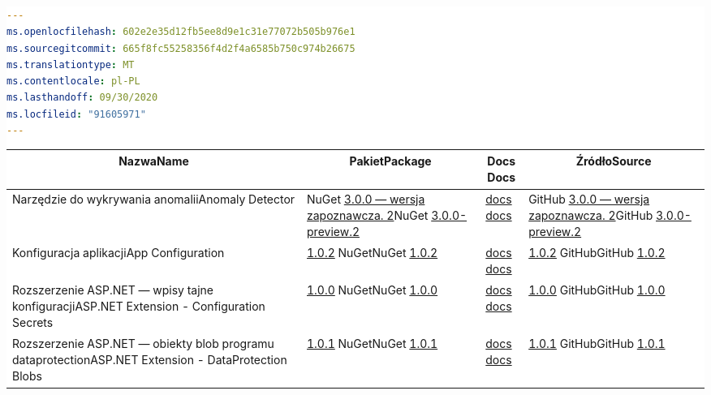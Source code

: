 ```yaml
---
ms.openlocfilehash: 602e2e35d12fb5ee8d9e1c31e77072b505b976e1
ms.sourcegitcommit: 665f8fc55258356f4d2f4a6585b750c974b26675
ms.translationtype: MT
ms.contentlocale: pl-PL
ms.lasthandoff: 09/30/2020
ms.locfileid: "91605971"
---
```

| <span data-ttu-id="b0f97-101">Nazwa</span><span class="sxs-lookup"><span data-stu-id="b0f97-101">Name</span></span> | <span data-ttu-id="b0f97-102">Pakiet</span><span class="sxs-lookup"><span data-stu-id="b0f97-102">Package</span></span> | <span data-ttu-id="b0f97-103">Docs</span><span class="sxs-lookup"><span data-stu-id="b0f97-103">Docs</span></span> | <span data-ttu-id="b0f97-104">Źródło</span><span class="sxs-lookup"><span data-stu-id="b0f97-104">Source</span></span> |
| ---- | ------- | ---- | ------ |
| <span data-ttu-id="b0f97-105">Narzędzie do wykrywania anomalii</span><span class="sxs-lookup"><span data-stu-id="b0f97-105">Anomaly Detector</span></span> | <span data-ttu-id="b0f97-106">NuGet [3.0.0 — wersja zapoznawcza. 2](https://www.nuget.org/packages/Azure.AI.AnomalyDetector/3.0.0-preview.2)</span><span class="sxs-lookup"><span data-stu-id="b0f97-106">NuGet [3.0.0-preview.2](https://www.nuget.org/packages/Azure.AI.AnomalyDetector/3.0.0-preview.2)</span></span> | [<span data-ttu-id="b0f97-107">docs</span><span class="sxs-lookup"><span data-stu-id="b0f97-107">docs</span></span>](https://docs.microsoft.com/dotnet/api/overview/azure/AI.AnomalyDetector-readme-pre/) | <span data-ttu-id="b0f97-108">GitHub [3.0.0 — wersja zapoznawcza. 2](https://github.com/Azure/azure-sdk-for-net/tree/Azure.AI.AnomalyDetector_3.0.0-preview.2/sdk/anomalydetector/Azure.AI.AnomalyDetector/)</span><span class="sxs-lookup"><span data-stu-id="b0f97-108">GitHub [3.0.0-preview.2](https://github.com/Azure/azure-sdk-for-net/tree/Azure.AI.AnomalyDetector_3.0.0-preview.2/sdk/anomalydetector/Azure.AI.AnomalyDetector/)</span></span> |
| <span data-ttu-id="b0f97-109">Konfiguracja aplikacji</span><span class="sxs-lookup"><span data-stu-id="b0f97-109">App Configuration</span></span> | <span data-ttu-id="b0f97-110">[1.0.2](https://www.nuget.org/packages/Azure.Data.AppConfiguration/1.0.2) NuGet</span><span class="sxs-lookup"><span data-stu-id="b0f97-110">NuGet [1.0.2](https://www.nuget.org/packages/Azure.Data.AppConfiguration/1.0.2)</span></span> | [<span data-ttu-id="b0f97-111">docs</span><span class="sxs-lookup"><span data-stu-id="b0f97-111">docs</span></span>](https://docs.microsoft.com/dotnet/api/overview/azure/Data.AppConfiguration-readme/) | <span data-ttu-id="b0f97-112">[1.0.2](https://github.com/Azure/azure-sdk-for-net/tree/Azure.Data.AppConfiguration_1.0.2/sdk/appconfiguration/Azure.Data.AppConfiguration/) GitHub</span><span class="sxs-lookup"><span data-stu-id="b0f97-112">GitHub [1.0.2](https://github.com/Azure/azure-sdk-for-net/tree/Azure.Data.AppConfiguration_1.0.2/sdk/appconfiguration/Azure.Data.AppConfiguration/)</span></span> |
| <span data-ttu-id="b0f97-113">Rozszerzenie ASP.NET — wpisy tajne konfiguracji</span><span class="sxs-lookup"><span data-stu-id="b0f97-113">ASP.NET Extension - Configuration Secrets</span></span> | <span data-ttu-id="b0f97-114">[1.0.0](https://www.nuget.org/packages/Azure.Extensions.AspNetCore.Configuration.Secrets/1.0.0) NuGet</span><span class="sxs-lookup"><span data-stu-id="b0f97-114">NuGet [1.0.0](https://www.nuget.org/packages/Azure.Extensions.AspNetCore.Configuration.Secrets/1.0.0)</span></span> | [<span data-ttu-id="b0f97-115">docs</span><span class="sxs-lookup"><span data-stu-id="b0f97-115">docs</span></span>](https://docs.microsoft.com/dotnet/api/overview/azure/Extensions.AspNetCore.Configuration.Secrets-readme/) | <span data-ttu-id="b0f97-116">[1.0.0](https://github.com/Azure/azure-sdk-for-net/tree/Azure.Extensions.AspNetCore.Configuration.Secrets_1.0.0/sdk/extensions/Azure.Extensions.AspNetCore.Configuration.Secrets/) GitHub</span><span class="sxs-lookup"><span data-stu-id="b0f97-116">GitHub [1.0.0](https://github.com/Azure/azure-sdk-for-net/tree/Azure.Extensions.AspNetCore.Configuration.Secrets_1.0.0/sdk/extensions/Azure.Extensions.AspNetCore.Configuration.Secrets/)</span></span> |
| <span data-ttu-id="b0f97-117">Rozszerzenie ASP.NET — obiekty blob programu dataprotection</span><span class="sxs-lookup"><span data-stu-id="b0f97-117">ASP.NET Extension - DataProtection Blobs</span></span> | <span data-ttu-id="b0f97-118">[1.0.1](https://www.nuget.org/packages/Azure.Extensions.AspNetCore.DataProtection.Blobs/1.0.1) NuGet</span><span class="sxs-lookup"><span data-stu-id="b0f97-118">NuGet [1.0.1](https://www.nuget.org/packages/Azure.Extensions.AspNetCore.DataProtection.Blobs/1.0.1)</span></span> | [<span data-ttu-id="b0f97-119">docs</span><span class="sxs-lookup"><span data-stu-id="b0f97-119">docs</span></span>](https://docs.microsoft.com/dotnet/api/overview/azure/Extensions.AspNetCore.DataProtection.Blobs-readme/) | <span data-ttu-id="b0f97-120">[1.0.1](https://github.com/Azure/azure-sdk-for-net/tree/Azure.Extensions.AspNetCore.DataProtection.Blobs_1.0.1/sdk/extensions/Azure.Extensions.AspNetCore.DataProtection.Blobs/) GitHub</span><span class="sxs-lookup"><span data-stu-id="b0f97-120">GitHub [1.0.1](https://github.com/Azure/azure-sdk-for-net/tree/Azure.Extensions.AspNetCore.DataProtection.Blobs_1.0.1/sdk/extensions/Azure.Extensions.AspNetCore.DataProtection.Blobs/)</span></span> |
